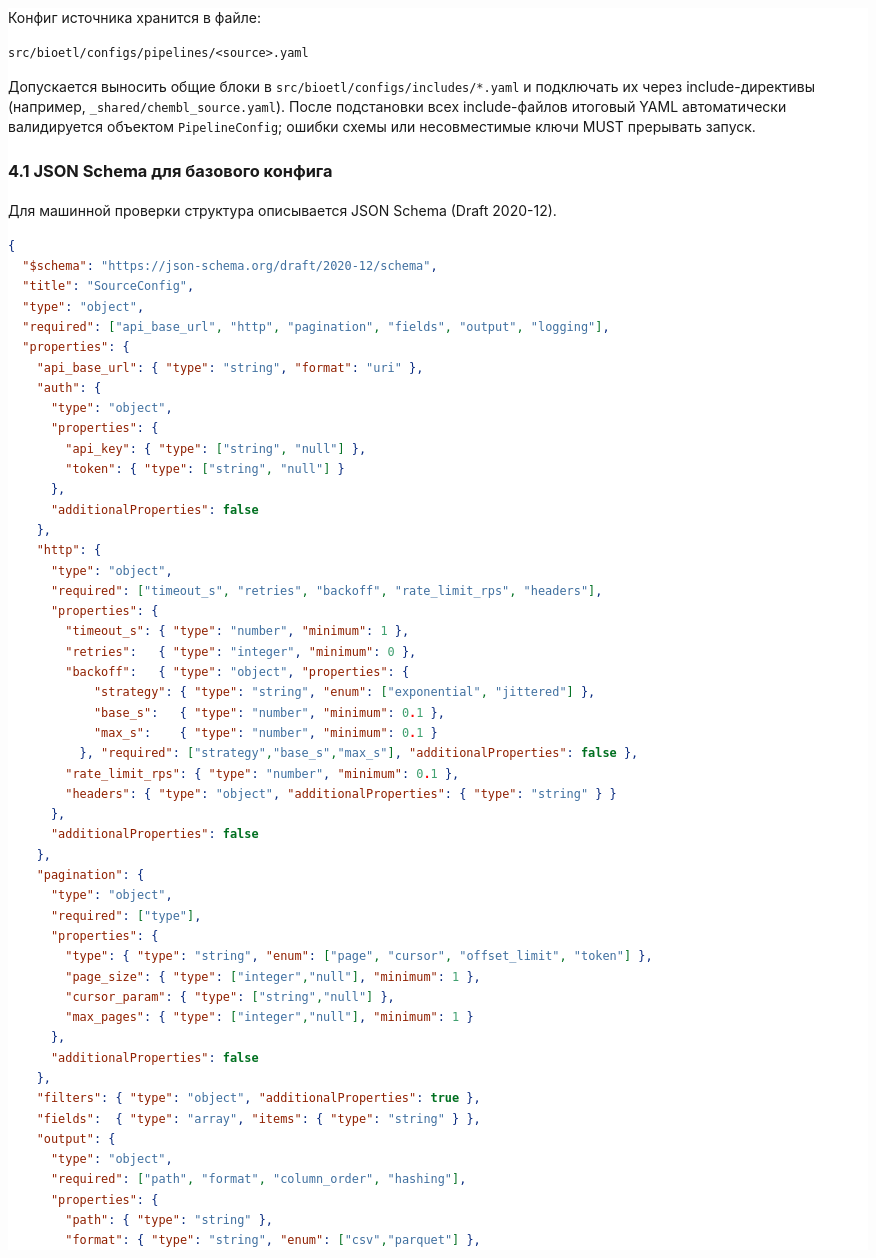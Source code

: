 Конфиг источника хранится в файле:
```
src/bioetl/configs/pipelines/<source>.yaml
```

Допускается выносить общие блоки в `src/bioetl/configs/includes/*.yaml` и подключать их через include-директивы (например, `_shared/chembl_source.yaml`). После подстановки всех include-файлов итоговый YAML автоматически валидируется объектом `PipelineConfig`; ошибки схемы или несовместимые ключи MUST прерывать запуск.

### 4.1 JSON Schema для базового конфига

Для машинной проверки структура описывается JSON Schema (Draft 2020-12).

```json
{
  "$schema": "https://json-schema.org/draft/2020-12/schema",
  "title": "SourceConfig",
  "type": "object",
  "required": ["api_base_url", "http", "pagination", "fields", "output", "logging"],
  "properties": {
    "api_base_url": { "type": "string", "format": "uri" },
    "auth": {
      "type": "object",
      "properties": {
        "api_key": { "type": ["string", "null"] },
        "token": { "type": ["string", "null"] }
      },
      "additionalProperties": false
    },
    "http": {
      "type": "object",
      "required": ["timeout_s", "retries", "backoff", "rate_limit_rps", "headers"],
      "properties": {
        "timeout_s": { "type": "number", "minimum": 1 },
        "retries":   { "type": "integer", "minimum": 0 },
        "backoff":   { "type": "object", "properties": {
            "strategy": { "type": "string", "enum": ["exponential", "jittered"] },
            "base_s":   { "type": "number", "minimum": 0.1 },
            "max_s":    { "type": "number", "minimum": 0.1 }
          }, "required": ["strategy","base_s","max_s"], "additionalProperties": false },
        "rate_limit_rps": { "type": "number", "minimum": 0.1 },
        "headers": { "type": "object", "additionalProperties": { "type": "string" } }
      },
      "additionalProperties": false
    },
    "pagination": {
      "type": "object",
      "required": ["type"],
      "properties": {
        "type": { "type": "string", "enum": ["page", "cursor", "offset_limit", "token"] },
        "page_size": { "type": ["integer","null"], "minimum": 1 },
        "cursor_param": { "type": ["string","null"] },
        "max_pages": { "type": ["integer","null"], "minimum": 1 }
      },
      "additionalProperties": false
    },
    "filters": { "type": "object", "additionalProperties": true },
    "fields":  { "type": "array", "items": { "type": "string" } },
    "output": {
      "type": "object",
      "required": ["path", "format", "column_order", "hashing"],
      "properties": {
        "path": { "type": "string" },
        "format": { "type": "string", "enum": ["csv","parquet"] },
```